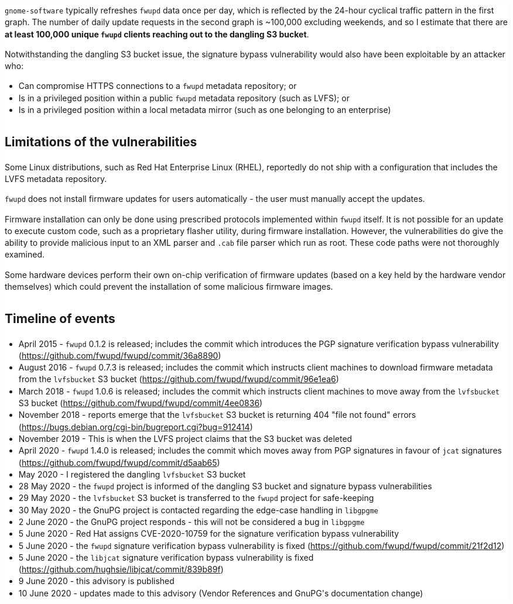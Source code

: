 `gnome-software` typically refreshes `fwupd` data once per day, which is
reflected by the 24-hour cyclical traffic pattern in the first graph. The
number of daily update requests in the second graph is ~100,000 excluding
weekends, and so I estimate that there are **at least 100,000 unique `fwupd`
clients reaching out to the dangling S3 bucket**.

Notwithstanding the dangling S3 bucket issue, the signature bypass
vulnerability would also have been exploitable by an attacker who:

* Can compromise HTTPS connections to a `fwupd` metadata repository; or
* Is in a privileged position within a public `fwupd` metadata repository (such as LVFS); or
* Is in a privileged position within a local metadata mirror (such as one belonging to an enterprise)


## Limitations of the vulnerabilities

Some Linux distributions, such as Red Hat Enterprise Linux (RHEL), reportedly
do not ship with a configuration that includes the LVFS metadata repository.

`fwupd` does not install firmware updates for users automatically - the user
must manually accept the updates.

Firmware installation can only be done using prescribed protocols implemented
within `fwupd` itself. It is not possible for an update to execute custom code,
such as a proprietary flasher utility, during firmware installation. However,
the vulnerabilities do give the ability to provide malicious input to an XML
parser and `.cab` file parser which run as root. These code paths were not
thoroughly examined.

Some hardware devices perform their own on-chip verification of firmware
updates (based on a key held by the hardware vendor themselves) which could
prevent the installation of some malicious firmware images.


## Timeline of events

* April 2015 - `fwupd` 0.1.2 is released; includes the commit which introduces the PGP signature verification bypass vulnerability (<https://github.com/fwupd/fwupd/commit/36a8890>)
* August 2016 - `fwupd` 0.7.3 is released; includes the commit which instructs client machines to download firmware metadata from the `lvfsbucket` S3 bucket (<https://github.com/fwupd/fwupd/commit/96e1ea6>)
* March 2018 - `fwupd` 1.0.6 is released; includes the commit which instructs client machines to move away from the `lvfsbucket` S3 bucket (<https://github.com/fwupd/fwupd/commit/4ee0836>)
* November 2018 - reports emerge that the `lvfsbucket` S3 bucket is returning 404 "file not found" errors (<https://bugs.debian.org/cgi-bin/bugreport.cgi?bug=912414>)
* November 2019 - This is when the LVFS project claims that the S3 bucket was deleted
* April 2020 - `fwupd` 1.4.0 is released; includes the commit which moves away from PGP signatures in favour of `jcat` signatures (<https://github.com/fwupd/fwupd/commit/d5aab65>)
* May 2020 - I registered the dangling `lvfsbucket` S3 bucket
* 28 May 2020 - the `fwupd` project is informed of the dangling S3 bucket and signature bypass vulnerabilities
* 29 May 2020 - the `lvfsbucket` S3 bucket is transferred to the `fwupd` project for safe-keeping
* 30 May 2020 - the GnuPG project is contacted regarding the edge-case handling in `libgpgme`
* 2 June 2020 - the GnuPG project responds - this will not be considered a bug in `libgpgme`
* 5 June 2020 - Red Hat assigns CVE-2020-10759 for the signature verification bypass vulnerability
* 5 June 2020 - the `fwupd` signature verification bypass vulnerability is fixed (<https://github.com/fwupd/fwupd/commit/21f2d12>)
* 5 June 2020 - the `libjcat` signature verification bypass vulnerability is fixed (<https://github.com/hughsie/libjcat/commit/839b89f>)
* 9 June 2020 - this advisory is published
* 10 June 2020 - updates made to this advisory (Vendor References and GnuPG's documentation change)
